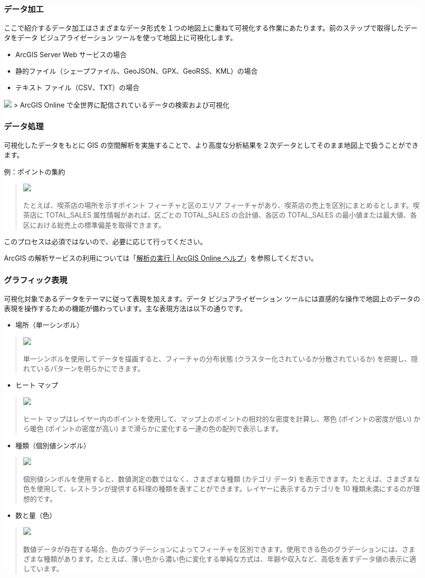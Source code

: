 ### データ加工

ここで紹介するデータ加工はさまざまなデータ形式を１つの地図上に重ねて可視化する作業にあたります。前のステップで取得したデータをデータ ビジュアライゼーション ツールを使って地図上に可視化します。

- ArcGIS Server Web サービスの場合

- 静的ファイル（シェープファイル、GeoJSON、GPX、GeoRSS、KML）の場合

- テキスト ファイル（CSV、TXT）の場合

<img src="http://apps.esrij.com/arcgis-dev/guide/img/webmap/addlayer.gif" width="600px">
> ArcGIS Online で全世界に配信されているデータの検索および可視化

### データ処理

可視化したデータをもとに GIS の空間解析を実施することで、より高度な分析結果を２次データとしてそのまま地図上で扱うことができます。

例：ポイントの集約
> <img src="http://apps.esrij.com/arcgis-dev/guide/img/visualization/analysis.png" width="200px">
>
> たとえば、喫茶店の場所を示すポイント フィーチャと区のエリア フィーチャがあり、喫茶店の売上を区別にまとめるとします。喫茶店に TOTAL_SALES 属性情報があれば、区ごとの TOTAL_SALES の合計値、各区の TOTAL_SALES の最小値または最大値、各区における総売上の標準偏差を取得できます。

このプロセスは必須ではないので、必要に応じて行ってください。

ArcGIS の解析サービスの利用については「<a href="https://doc.arcgis.com/ja/arcgis-online/use-maps/perform-analysis.htm" target="_blank">解析の実行 | ArcGIS Online ヘルプ</a>」を参照してください。

### グラフィック表現

可視化対象であるデータをテーマに従って表現を加えます。データ ビジュアライゼーション ツールには直感的な操作で地図上のデータの表現を操作するための機能が備わっています。主な表現方法は以下の通りです。

- 場所（単一シンボル）
> <img src="http://apps.esrij.com/arcgis-dev/guide/img/visualization/style1.png" width="200px">
>
> 単一シンボルを使用してデータを描画すると、フィーチャの分布状態 (クラスター化されているか分散されているか) を把握し、隠れているパターンを明らかにできます。

- ヒート マップ
> <img src="http://apps.esrij.com/arcgis-dev/guide/img/visualization/style2.png" width="200px">
>
> ヒート マップはレイヤー内のポイントを使用して、マップ上のポイントの相対的な密度を計算し、寒色 (ポイントの密度が低い) から暖色 (ポイントの密度が高い) まで滑らかに変化する一連の色の配列で表示します。

- 種類（個別値シンボル）
> <img src="http://apps.esrij.com/arcgis-dev/guide/img/visualization/style3.png" width="200px">
>
> 個別値シンボルを使用すると、数値測定の数ではなく、さまざまな種類 (カテゴリ データ) を表示できます。たとえば、さまざまな色を使用して、レストランが提供する料理の種類を表すことができます。レイヤーに表示するカテゴリを 10 種類未満にするのが理想的です。

- 数と量（色）
> <img src="http://apps.esrij.com/arcgis-dev/guide/img/visualization/style4.png" width="200px">
>
> 数値データが存在する場合、色のグラデーションによってフィーチャを区別できます。使用できる色のグラデーションには、さまざまな種類があります。たとえば、薄い色から濃い色に変化する単純な方式は、年齢や収入など、高低を表すデータ値の表示に適しています。
